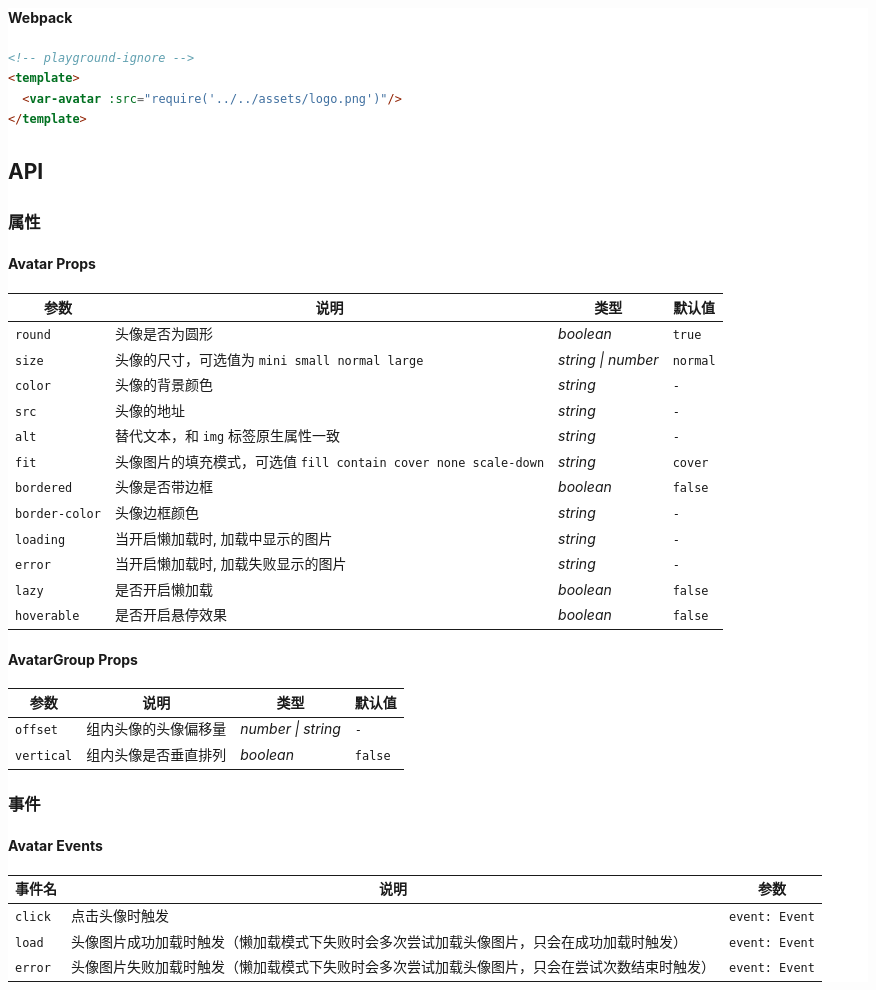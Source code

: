 #### Webpack

```html
<!-- playground-ignore -->
<template>
  <var-avatar :src="require('../../assets/logo.png')"/>
</template>
```


## API

### 属性

#### Avatar Props

| 参数           | 说明                                                            | 类型               | 默认值   |
| -------------- | --------------------------------------------------------------- | ------------------ | -------- |
| `round`        | 头像是否为圆形                                                  | _boolean_          | `true`   |
| `size`         | 头像的尺寸，可选值为 `mini small normal large`                  | _string \| number_ | `normal` |
| `color`        | 头像的背景颜色                                                  | _string_           | `-`      |
| `src`          | 头像的地址                                                      | _string_           | `-`      |
| `alt`          | 替代文本，和 `img` 标签原生属性一致                             | _string_           | `-`      |
| `fit`          | 头像图片的填充模式，可选值 `fill contain cover none scale-down` | _string_           | `cover`  |
| `bordered`     | 头像是否带边框                                                  | _boolean_          | `false`  |
| `border-color` | 头像边框颜色                                                    | _string_           | `-`      |
| `loading`      | 当开启懒加载时, 加载中显示的图片                                | _string_           | `-`      |
| `error`        | 当开启懒加载时, 加载失败显示的图片                              | _string_           | `-`      |
| `lazy`         | 是否开启懒加载                                                  | _boolean_          | `false`  |
| `hoverable`    | 是否开启悬停效果                                        | _boolean_          | `false`  |

#### AvatarGroup Props

| 参数       | 说明                 | 类型               | 默认值  |
| ---------- | -------------------- | ------------------ | ------- |
| `offset`   | 组内头像的头像偏移量 | _number \| string_ | `-`     |
| `vertical` | 组内头像是否垂直排列 | _boolean_          | `false` |

### 事件

#### Avatar Events

| 事件名  | 说明                                                                                       | 参数           |
| ------- | ------------------------------------------------------------------------------------------ | -------------- |
| `click` | 点击头像时触发                                                                             | `event: Event` |
| `load`  | 头像图片成功加载时触发（懒加载模式下失败时会多次尝试加载头像图片，只会在成功加载时触发）     | `event: Event` |
| `error` | 头像图片失败加载时触发（懒加载模式下失败时会多次尝试加载头像图片，只会在尝试次数结束时触发） | `event: Event` |

